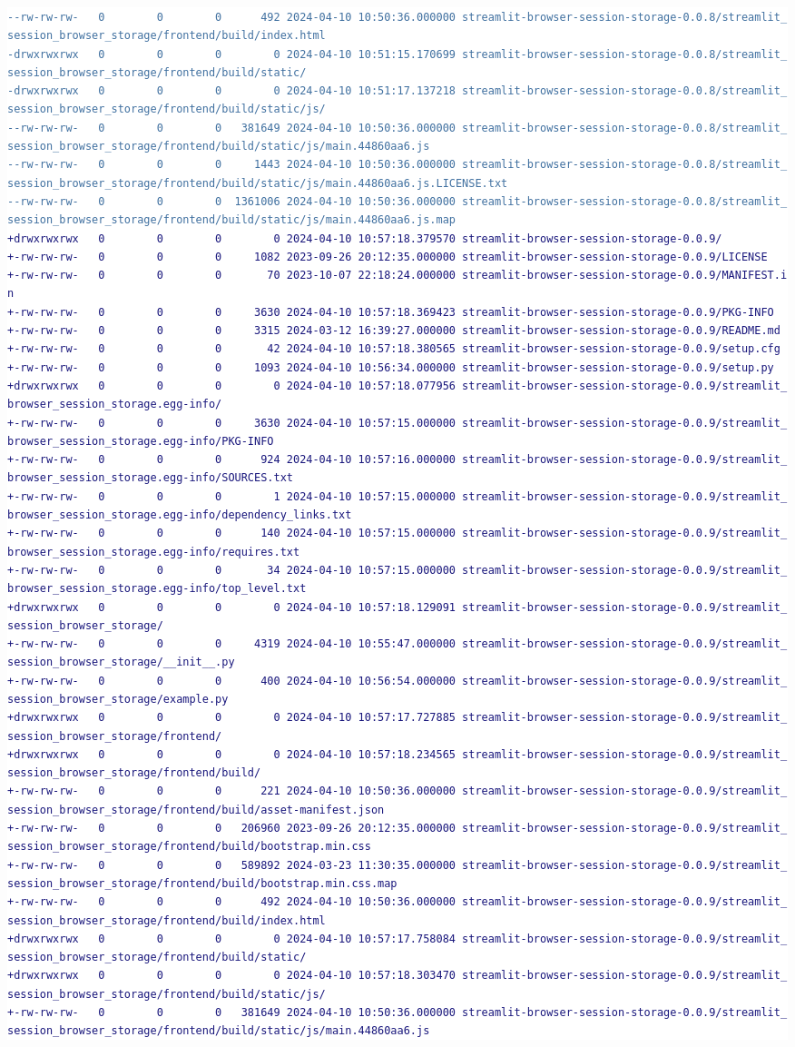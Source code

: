 ```diff
--rw-rw-rw-   0        0        0      492 2024-04-10 10:50:36.000000 streamlit-browser-session-storage-0.0.8/streamlit_session_browser_storage/frontend/build/index.html
-drwxrwxrwx   0        0        0        0 2024-04-10 10:51:15.170699 streamlit-browser-session-storage-0.0.8/streamlit_session_browser_storage/frontend/build/static/
-drwxrwxrwx   0        0        0        0 2024-04-10 10:51:17.137218 streamlit-browser-session-storage-0.0.8/streamlit_session_browser_storage/frontend/build/static/js/
--rw-rw-rw-   0        0        0   381649 2024-04-10 10:50:36.000000 streamlit-browser-session-storage-0.0.8/streamlit_session_browser_storage/frontend/build/static/js/main.44860aa6.js
--rw-rw-rw-   0        0        0     1443 2024-04-10 10:50:36.000000 streamlit-browser-session-storage-0.0.8/streamlit_session_browser_storage/frontend/build/static/js/main.44860aa6.js.LICENSE.txt
--rw-rw-rw-   0        0        0  1361006 2024-04-10 10:50:36.000000 streamlit-browser-session-storage-0.0.8/streamlit_session_browser_storage/frontend/build/static/js/main.44860aa6.js.map
+drwxrwxrwx   0        0        0        0 2024-04-10 10:57:18.379570 streamlit-browser-session-storage-0.0.9/
+-rw-rw-rw-   0        0        0     1082 2023-09-26 20:12:35.000000 streamlit-browser-session-storage-0.0.9/LICENSE
+-rw-rw-rw-   0        0        0       70 2023-10-07 22:18:24.000000 streamlit-browser-session-storage-0.0.9/MANIFEST.in
+-rw-rw-rw-   0        0        0     3630 2024-04-10 10:57:18.369423 streamlit-browser-session-storage-0.0.9/PKG-INFO
+-rw-rw-rw-   0        0        0     3315 2024-03-12 16:39:27.000000 streamlit-browser-session-storage-0.0.9/README.md
+-rw-rw-rw-   0        0        0       42 2024-04-10 10:57:18.380565 streamlit-browser-session-storage-0.0.9/setup.cfg
+-rw-rw-rw-   0        0        0     1093 2024-04-10 10:56:34.000000 streamlit-browser-session-storage-0.0.9/setup.py
+drwxrwxrwx   0        0        0        0 2024-04-10 10:57:18.077956 streamlit-browser-session-storage-0.0.9/streamlit_browser_session_storage.egg-info/
+-rw-rw-rw-   0        0        0     3630 2024-04-10 10:57:15.000000 streamlit-browser-session-storage-0.0.9/streamlit_browser_session_storage.egg-info/PKG-INFO
+-rw-rw-rw-   0        0        0      924 2024-04-10 10:57:16.000000 streamlit-browser-session-storage-0.0.9/streamlit_browser_session_storage.egg-info/SOURCES.txt
+-rw-rw-rw-   0        0        0        1 2024-04-10 10:57:15.000000 streamlit-browser-session-storage-0.0.9/streamlit_browser_session_storage.egg-info/dependency_links.txt
+-rw-rw-rw-   0        0        0      140 2024-04-10 10:57:15.000000 streamlit-browser-session-storage-0.0.9/streamlit_browser_session_storage.egg-info/requires.txt
+-rw-rw-rw-   0        0        0       34 2024-04-10 10:57:15.000000 streamlit-browser-session-storage-0.0.9/streamlit_browser_session_storage.egg-info/top_level.txt
+drwxrwxrwx   0        0        0        0 2024-04-10 10:57:18.129091 streamlit-browser-session-storage-0.0.9/streamlit_session_browser_storage/
+-rw-rw-rw-   0        0        0     4319 2024-04-10 10:55:47.000000 streamlit-browser-session-storage-0.0.9/streamlit_session_browser_storage/__init__.py
+-rw-rw-rw-   0        0        0      400 2024-04-10 10:56:54.000000 streamlit-browser-session-storage-0.0.9/streamlit_session_browser_storage/example.py
+drwxrwxrwx   0        0        0        0 2024-04-10 10:57:17.727885 streamlit-browser-session-storage-0.0.9/streamlit_session_browser_storage/frontend/
+drwxrwxrwx   0        0        0        0 2024-04-10 10:57:18.234565 streamlit-browser-session-storage-0.0.9/streamlit_session_browser_storage/frontend/build/
+-rw-rw-rw-   0        0        0      221 2024-04-10 10:50:36.000000 streamlit-browser-session-storage-0.0.9/streamlit_session_browser_storage/frontend/build/asset-manifest.json
+-rw-rw-rw-   0        0        0   206960 2023-09-26 20:12:35.000000 streamlit-browser-session-storage-0.0.9/streamlit_session_browser_storage/frontend/build/bootstrap.min.css
+-rw-rw-rw-   0        0        0   589892 2024-03-23 11:30:35.000000 streamlit-browser-session-storage-0.0.9/streamlit_session_browser_storage/frontend/build/bootstrap.min.css.map
+-rw-rw-rw-   0        0        0      492 2024-04-10 10:50:36.000000 streamlit-browser-session-storage-0.0.9/streamlit_session_browser_storage/frontend/build/index.html
+drwxrwxrwx   0        0        0        0 2024-04-10 10:57:17.758084 streamlit-browser-session-storage-0.0.9/streamlit_session_browser_storage/frontend/build/static/
+drwxrwxrwx   0        0        0        0 2024-04-10 10:57:18.303470 streamlit-browser-session-storage-0.0.9/streamlit_session_browser_storage/frontend/build/static/js/
+-rw-rw-rw-   0        0        0   381649 2024-04-10 10:50:36.000000 streamlit-browser-session-storage-0.0.9/streamlit_session_browser_storage/frontend/build/static/js/main.44860aa6.js
```